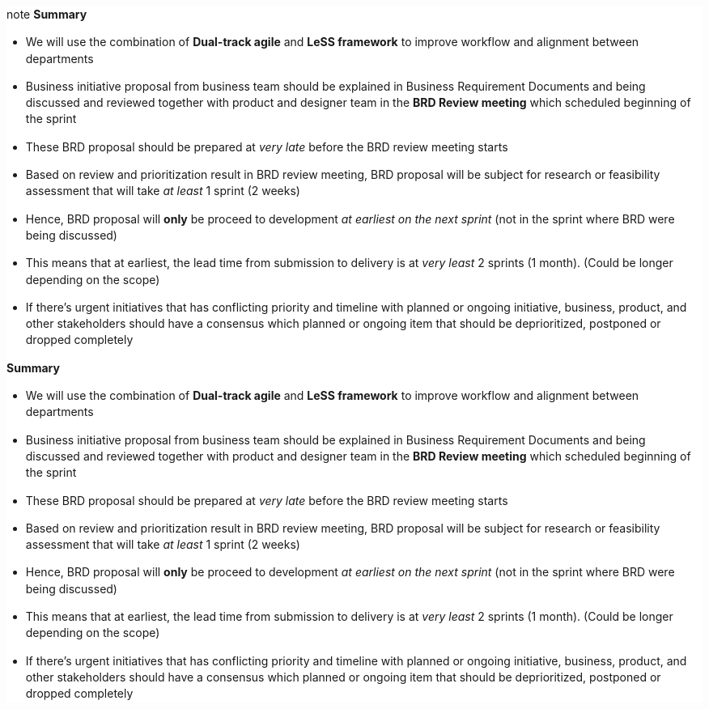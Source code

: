 note **Summary** 


* We will use the combination of  **Dual-track agile**  and  **LeSS framework**  to improve workflow and alignment between departments


* Business initiative proposal from business team should be explained in Business Requirement Documents and being discussed and reviewed together with product and designer team in the  **BRD Review meeting**  which scheduled beginning of the sprint


* These BRD proposal should be prepared at  _very late_  before the BRD review meeting starts


* Based on review and prioritization result in BRD review meeting, BRD proposal will be subject for research or feasibility assessment that will take  _at least_  1 sprint (2 weeks) 


* Hence, BRD proposal will  **only**  be proceed to development  _at earliest on the next sprint_  (not in the sprint where BRD were being discussed)


* This means that at earliest, the lead time from submission to delivery is at  _very least_ 2 sprints (1 month). (Could be longer depending on the scope)


* If there’s urgent initiatives that has conflicting priority and timeline with planned or ongoing initiative, business, product, and other stakeholders should have a consensus which planned or ongoing item that should be deprioritized, postponed or dropped completely





 **Summary** 


* We will use the combination of  **Dual-track agile**  and  **LeSS framework**  to improve workflow and alignment between departments


* Business initiative proposal from business team should be explained in Business Requirement Documents and being discussed and reviewed together with product and designer team in the  **BRD Review meeting**  which scheduled beginning of the sprint


* These BRD proposal should be prepared at  _very late_  before the BRD review meeting starts


* Based on review and prioritization result in BRD review meeting, BRD proposal will be subject for research or feasibility assessment that will take  _at least_  1 sprint (2 weeks) 


* Hence, BRD proposal will  **only**  be proceed to development  _at earliest on the next sprint_  (not in the sprint where BRD were being discussed)


* This means that at earliest, the lead time from submission to delivery is at  _very least_ 2 sprints (1 month). (Could be longer depending on the scope)


* If there’s urgent initiatives that has conflicting priority and timeline with planned or ongoing initiative, business, product, and other stakeholders should have a consensus which planned or ongoing item that should be deprioritized, postponed or dropped completely
